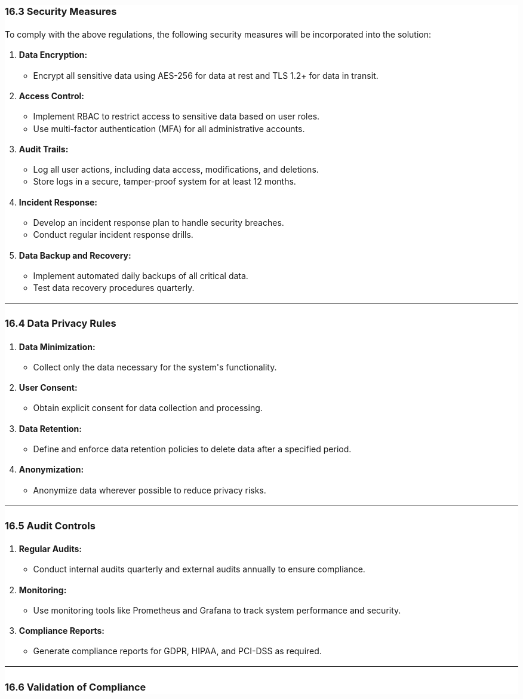 
### 16.3 Security Measures

To comply with the above regulations, the following security measures will be incorporated into the solution:

1. **Data Encryption:**
   - Encrypt all sensitive data using AES-256 for data at rest and TLS 1.2+ for data in transit.

2. **Access Control:**
   - Implement RBAC to restrict access to sensitive data based on user roles.
   - Use multi-factor authentication (MFA) for all administrative accounts.

3. **Audit Trails:**
   - Log all user actions, including data access, modifications, and deletions.
   - Store logs in a secure, tamper-proof system for at least 12 months.

4. **Incident Response:**
   - Develop an incident response plan to handle security breaches.
   - Conduct regular incident response drills.

5. **Data Backup and Recovery:**
   - Implement automated daily backups of all critical data.
   - Test data recovery procedures quarterly.

---

### 16.4 Data Privacy Rules

1. **Data Minimization:**
   - Collect only the data necessary for the system's functionality.

2. **User Consent:**
   - Obtain explicit consent for data collection and processing.

3. **Data Retention:**
   - Define and enforce data retention policies to delete data after a specified period.

4. **Anonymization:**
   - Anonymize data wherever possible to reduce privacy risks.

---

### 16.5 Audit Controls

1. **Regular Audits:**
   - Conduct internal audits quarterly and external audits annually to ensure compliance.

2. **Monitoring:**
   - Use monitoring tools like Prometheus and Grafana to track system performance and security.

3. **Compliance Reports:**
   - Generate compliance reports for GDPR, HIPAA, and PCI-DSS as required.

---

### 16.6 Validation of Compliance
